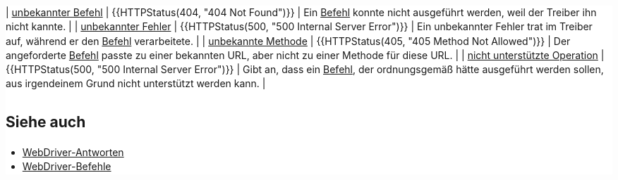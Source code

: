| [unbekannter Befehl](/de/docs/Web/WebDriver/Reference/Errors/UnknownCommand)                            | {{HTTPStatus(404, "404 Not Found")}}             | Ein [Befehl](/de/docs/Web/WebDriver/Reference/Command) konnte nicht ausgeführt werden, weil der Treiber ihn nicht kannte.                                                                                                                                                                        |
| [unbekannter Fehler](/de/docs/Web/WebDriver/Reference/Errors/UnknownError)                              | {{HTTPStatus(500, "500 Internal Server Error")}} | Ein unbekannter Fehler trat im Treiber auf, während er den [Befehl](/de/docs/Web/WebDriver/Reference/Command) verarbeitete.                                                                                                                                                                      |
| [unbekannte Methode](/de/docs/Web/WebDriver/Reference/Errors/UnknownMethod)                             | {{HTTPStatus(405, "405 Method Not Allowed")}}    | Der angeforderte [Befehl](/de/docs/Web/WebDriver/Reference/Command) passte zu einer bekannten URL, aber nicht zu einer Methode für diese URL.                                                                                                                                                    |
| [nicht unterstützte Operation](/de/docs/Web/WebDriver/Reference/Errors/UnsupportedOperation)            | {{HTTPStatus(500, "500 Internal Server Error")}} | Gibt an, dass ein [Befehl](/de/docs/Web/WebDriver/Reference/Command), der ordnungsgemäß hätte ausgeführt werden sollen, aus irgendeinem Grund nicht unterstützt werden kann.                                                                                                                     |

## Siehe auch

- [WebDriver-Antworten](/de/docs/Web/WebDriver/Reference/Response)
- [WebDriver-Befehle](/de/docs/Web/WebDriver/Reference/Commands)
